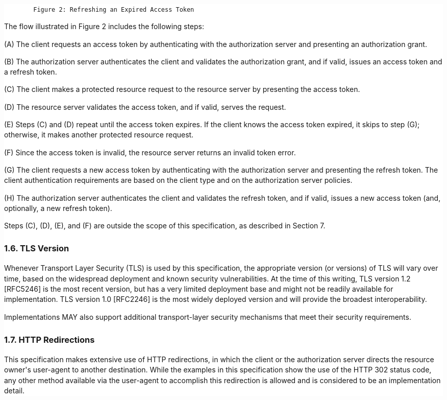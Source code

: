             Figure 2: Refreshing an Expired Access Token

The flow illustrated in Figure 2 includes the following steps:

(A)  The client requests an access token by authenticating with the
     authorization server and presenting an authorization grant.

(B)  The authorization server authenticates the client and validates
     the authorization grant, and if valid, issues an access token
     and a refresh token.

(C)  The client makes a protected resource request to the resource
     server by presenting the access token.

(D)  The resource server validates the access token, and if valid,
     serves the request.

(E)  Steps (C) and (D) repeat until the access token expires.  If the
     client knows the access token expired, it skips to step (G);
     otherwise, it makes another protected resource request.

(F)  Since the access token is invalid, the resource server returns
     an invalid token error.

(G)  The client requests a new access token by authenticating with
     the authorization server and presenting the refresh token.  The
     client authentication requirements are based on the client type
     and on the authorization server policies.

(H)  The authorization server authenticates the client and validates
     the refresh token, and if valid, issues a new access token (and,
     optionally, a new refresh token).

Steps (C), (D), (E), and (F) are outside the scope of this
specification, as described in Section 7.

### 1.6.  TLS Version

Whenever Transport Layer Security (TLS) is used by this
specification, the appropriate version (or versions) of TLS will vary
over time, based on the widespread deployment and known security
vulnerabilities.  At the time of this writing, TLS version 1.2
[RFC5246] is the most recent version, but has a very limited
deployment base and might not be readily available for
implementation.  TLS version 1.0 [RFC2246] is the most widely
deployed version and will provide the broadest interoperability.

Implementations MAY also support additional transport-layer security
mechanisms that meet their security requirements.

### 1.7.  HTTP Redirections

This specification makes extensive use of HTTP redirections, in which
the client or the authorization server directs the resource owner's
user-agent to another destination.  While the examples in this
specification show the use of the HTTP 302 status code, any other
method available via the user-agent to accomplish this redirection is
allowed and is considered to be an implementation detail.
